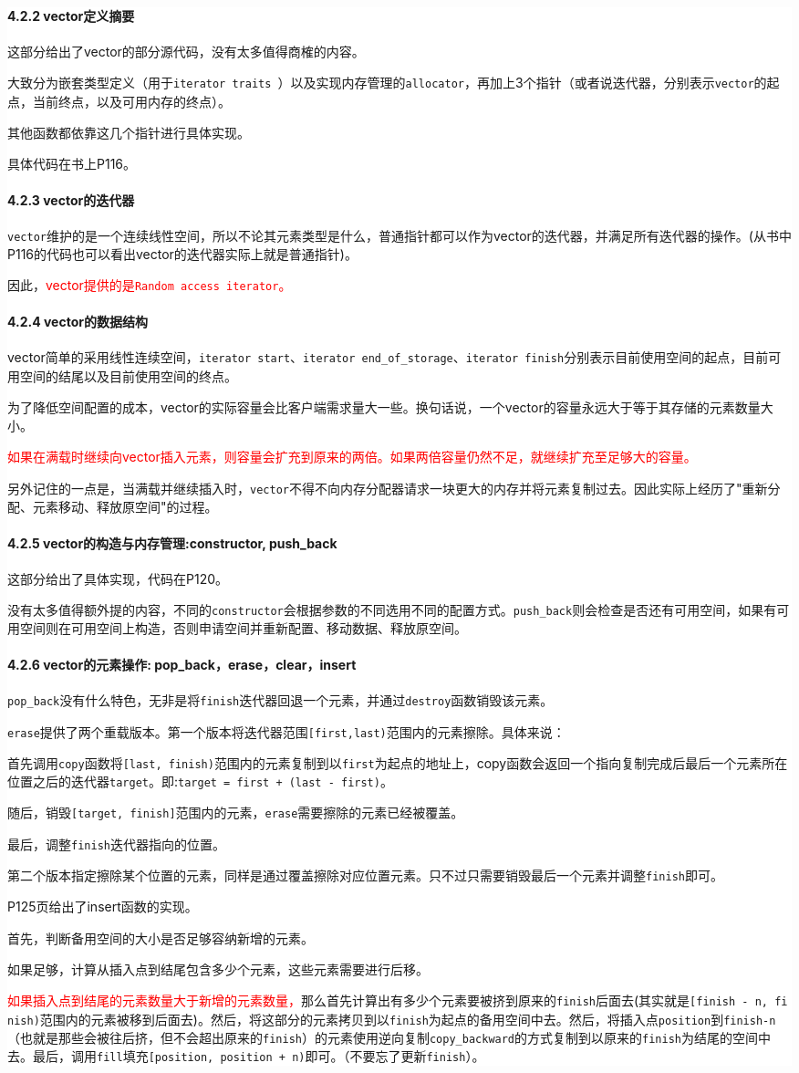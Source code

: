 #### 4.2.2 vector定义摘要

这部分给出了vector的部分源代码，没有太多值得商榷的内容。

大致分为嵌套类型定义（用于`iterator traits `）以及实现内存管理的`allocator`，再加上3个指针（或者说迭代器，分别表示`vector`的起点，当前终点，以及可用内存的终点）。

其他函数都依靠这几个指针进行具体实现。

具体代码在书上P116。

#### 4.2.3 vector的迭代器

`vector`维护的是一个连续线性空间，所以不论其元素类型是什么，普通指针都可以作为vector的迭代器，并满足所有迭代器的操作。(从书中P116的代码也可以看出vector的迭代器实际上就是普通指针)。

因此，<font color="red">vector提供的是`Random access iterator`。</font>

#### 4.2.4 vector的数据结构

vector简单的采用线性连续空间，`iterator start`、`iterator end_of_storage`、`iterator finish`分别表示目前使用空间的起点，目前可用空间的结尾以及目前使用空间的终点。

为了降低空间配置的成本，vector的实际容量会比客户端需求量大一些。换句话说，一个vector的容量永远大于等于其存储的元素数量大小。

<font color="red">如果在满载时继续向vector插入元素，则容量会扩充到原来的两倍。如果两倍容量仍然不足，就继续扩充至足够大的容量。</font>

另外记住的一点是，当满载并继续插入时，`vector`不得不向内存分配器请求一块更大的内存并将元素复制过去。因此实际上经历了"重新分配、元素移动、释放原空间"的过程。

#### 4.2.5 vector的构造与内存管理:constructor, push_back

这部分给出了具体实现，代码在P120。

没有太多值得额外提的内容，不同的`constructor`会根据参数的不同选用不同的配置方式。`push_back`则会检查是否还有可用空间，如果有可用空间则在可用空间上构造，否则申请空间并重新配置、移动数据、释放原空间。

#### 4.2.6 vector的元素操作: pop_back，erase，clear，insert

`pop_back`没有什么特色，无非是将`finish`迭代器回退一个元素，并通过`destroy`函数销毁该元素。

`erase`提供了两个重载版本。第一个版本将迭代器范围`[first,last)`范围内的元素擦除。具体来说：

首先调用`copy`函数将`[last, finish)`范围内的元素复制到以`first`为起点的地址上，copy函数会返回一个指向复制完成后最后一个元素所在位置之后的迭代器`target`。即:`target = first + (last - first)`。

随后，销毁`[target, finish]`范围内的元素，`erase`需要擦除的元素已经被覆盖。

最后，调整`finish`迭代器指向的位置。



第二个版本指定擦除某个位置的元素，同样是通过覆盖擦除对应位置元素。只不过只需要销毁最后一个元素并调整`finish`即可。



P125页给出了insert函数的实现。

首先，判断备用空间的大小是否足够容纳新增的元素。

如果足够，计算从插入点到结尾包含多少个元素，这些元素需要进行后移。

<font color="red">如果插入点到结尾的元素数量大于新增的元素数量，</font>那么首先计算出有多少个元素要被挤到原来的`finish`后面去(其实就是`[finish - n, finish)`范围内的元素被移到后面去)。然后，将这部分的元素拷贝到以`finish`为起点的备用空间中去。然后，将插入点`position`到`finish-n`（也就是那些会被往后挤，但不会超出原来的`finish`）的元素使用逆向复制`copy_backward`的方式复制到以原来的`finish`为结尾的空间中去。最后，调用`fill`填充`[position, position + n)`即可。（不要忘了更新`finish`）。
